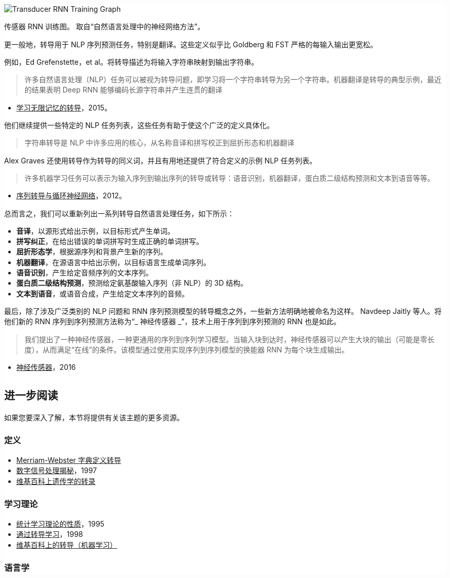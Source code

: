 ![Transducer RNN Training Graph](img/e1835906e48453aec5c87a38757f20b5.jpg)

传感器 RNN 训练图。
取自“自然语言处理中的神经网络方法”。

更一般地，转导用于 NLP 序列预测任务，特别是翻译。这些定义似乎比 Goldberg 和 FST 严格的每输入输出更宽松。

例如，Ed Grefenstette，et al。将转导描述为将输入字符串映射到输出字符串。

> 许多自然语言处理（NLP）任务可以被视为转导问题，即学习将一个字符串转导为另一个字符串。机器翻译是转导的典型示例，最近的结果表明 Deep RNN 能够编码长源字符串并产生连贯的翻译

- [学习无限记忆的转导](https://arxiv.org/abs/1506.02516)，2015。

他们继续提供一些特定的 NLP 任务列表，这些任务有助于使这个广泛的定义具体化。

> 字符串转导是 NLP 中许多应用的核心，从名称音译和拼写校正到屈折形态和机器翻译

Alex Graves 还使用转导作为转导的同义词，并且有用地还提供了符合定义的示例 NLP 任务列表。

> 许多机器学习任务可以表示为输入序列到输出序列的转导或转导：语音识别，机器翻译，蛋白质二级结构预测和文本到语音等等。

- [序列转导与循环神经网络](https://arxiv.org/abs/1211.3711)，2012。

总而言之，我们可以重新列出一系列转导自然语言处理任务，如下所示：

*   **音译**，以源形式给出示例，以目标形式产生单词。
*   **拼写纠正**，在给出错误的单词拼写时生成正确的单词拼写。
*   **屈折形态学**，根据源序列和背景产生新的序列。
*   **机器翻译**，在源语言中给出示例，以目标语言生成单词序列。
*   **语音识别**，产生给定音频序列的文本序列。
*   **蛋白质二级结构预测**，预测给定氨基酸输入序列（非 NLP）的 3D 结构。
*   **文本到语音**，或语音合成，产生给定文本序列的音频。

最后，除了涉及广泛类别的 NLP 问题和 RNN 序列预测模型的转导概念之外，一些新方法明确地被命名为这样。 Navdeep Jaitly 等人。将他们新的 RNN 序列到序列预测方法称为“_ 神经传感器 _”，技术上用于序列到序列预测的 RNN 也是如此。

> 我们提出了一种神经传感器，一种更通用的序列到序列学习模型。当输入块到达时，神经传感器可以产生大块的输出（可能是零长度），从而满足“在线”的条件。该模型通过使用实现序列到序列模型的换能器 RNN 为每个块生成输出。

- [神经传感器](https://arxiv.org/abs/1511.04868)，2016

## 进一步阅读

如果您要深入了解，本节将提供有关该主题的更多资源。

### 定义

*   [Merriam-Webster 字典定义转导](https://www.merriam-webster.com/dictionary/transduce)
*   [数字信号处理揭秘](http://amzn.to/2h1xRKL)，1997
*   [维基百科上遗传学的转录](https://en.wikipedia.org/wiki/Transduction_(genetics))

### 学习理论

*   [统计学习理论的性质](http://amzn.to/2uvHt5a)，1995
*   [通过转导学习](https://arxiv.org/abs/1301.7375)，1998
*   [维基百科上的转导（机器学习）](https://en.wikipedia.org/wiki/Transduction_(machine_learning))

### 语言学

